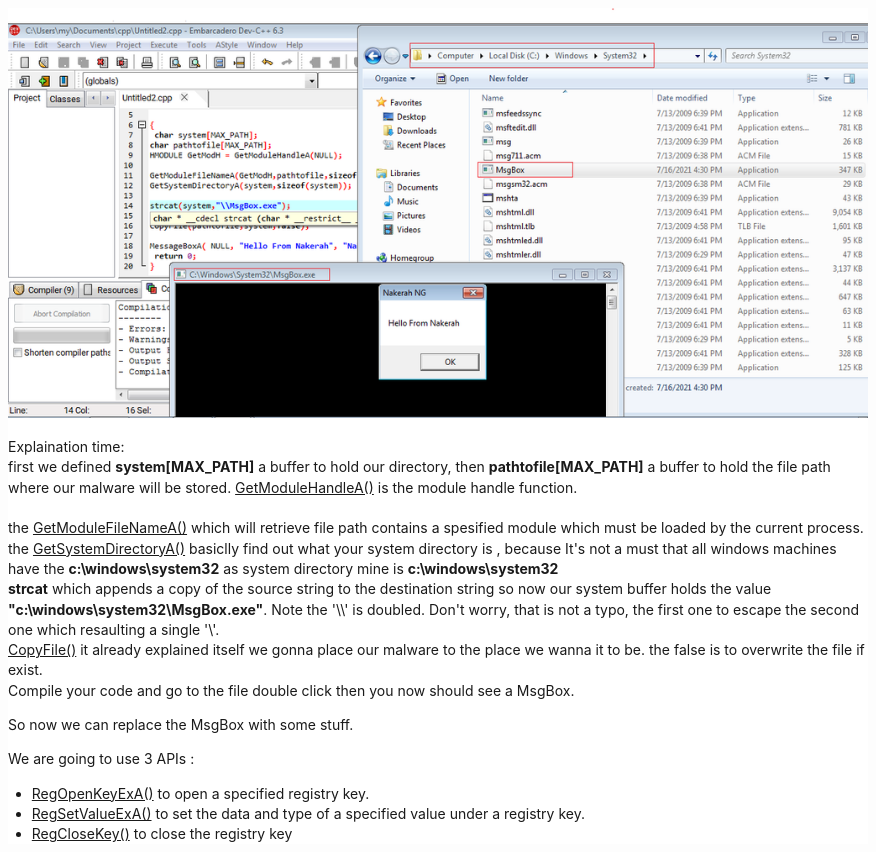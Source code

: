 ![](/assets/images/0x41ly-blog-img/cpp/5.png)

Explaination time: <br>
first we defined <b>system[MAX_PATH]</b> a buffer to hold our directory, then <b>pathtofile[MAX_PATH]</b> a buffer to hold the file path where our malware will be stored.
[GetModuleHandleA()](https://docs.microsoft.com/en-us/windows/win32/api/libloaderapi/nf-libloaderapi-getmodulehandlea) is the module handle function. <br>   
the [GetModuleFileNameA()](https://docs.microsoft.com/en-us/windows/win32/api/libloaderapi/nf-libloaderapi-getmodulefilenamea) which will retrieve file path contains a spesified module which must be loaded by the current process.<br> 
the [GetSystemDirectoryA()](https://docs.microsoft.com/en-us/windows/win32/api/sysinfoapi/nf-sysinfoapi-getsystemdirectorya) basiclly find out what your system directory is , because It's not a must that all windows machines have the <b>c:\windows\system32</b> as system directory mine is <b>c:\windows\system32</b> <br>
<b>strcat</b> which appends a copy of the source string to the destination string so now our system buffer holds the value <b>"c:\windows\system32\MsgBox.exe"</b>. Note the '\\\\' is doubled. Don't worry, that is not a typo, the first one to escape the second one which resaulting a single '\\'.<br>
 [CopyFile()](https://docs.microsoft.com/en-us/windows/win32/api/winbase/nf-winbase-copyfile) it already explained itself we gonna place our malware to the place we wanna it to be. the false is to overwrite the file if exist. <br>
Compile your code and go to the file double click then you now should see a MsgBox.

So now we can replace the MsgBox with some stuff.

We are going to use 3 APIs :
   * [RegOpenKeyExA()](https://docs.microsoft.com/en-us/windows/win32/api/winreg/nf-winreg-regopenkeyexa) to open a specified registry key. 
   * [RegSetValueExA()](https://docs.microsoft.com/en-us/windows/win32/api/winreg/nf-winreg-regsetvalueexa) to set the data and type of a specified value under a registry key.
   * [RegCloseKey()](https://docs.microsoft.com/en-us/windows/win32/api/winreg/nf-winreg-regclosekey)
 to close the registry key 
